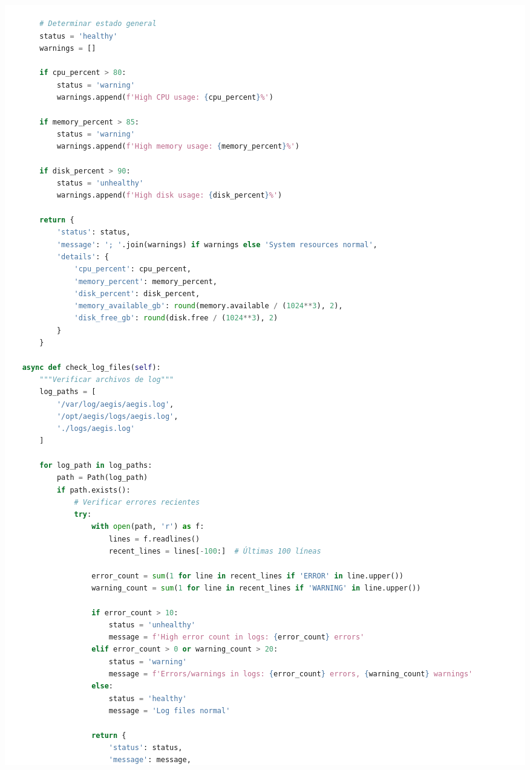 ```python
        
        # Determinar estado general
        status = 'healthy'
        warnings = []
        
        if cpu_percent > 80:
            status = 'warning'
            warnings.append(f'High CPU usage: {cpu_percent}%')
        
        if memory_percent > 85:
            status = 'warning'
            warnings.append(f'High memory usage: {memory_percent}%')
        
        if disk_percent > 90:
            status = 'unhealthy'
            warnings.append(f'High disk usage: {disk_percent}%')
        
        return {
            'status': status,
            'message': '; '.join(warnings) if warnings else 'System resources normal',
            'details': {
                'cpu_percent': cpu_percent,
                'memory_percent': memory_percent,
                'disk_percent': disk_percent,
                'memory_available_gb': round(memory.available / (1024**3), 2),
                'disk_free_gb': round(disk.free / (1024**3), 2)
            }
        }
    
    async def check_log_files(self):
        """Verificar archivos de log"""
        log_paths = [
            '/var/log/aegis/aegis.log',
            '/opt/aegis/logs/aegis.log',
            './logs/aegis.log'
        ]
        
        for log_path in log_paths:
            path = Path(log_path)
            if path.exists():
                # Verificar errores recientes
                try:
                    with open(path, 'r') as f:
                        lines = f.readlines()
                        recent_lines = lines[-100:]  # Últimas 100 líneas
                        
                    error_count = sum(1 for line in recent_lines if 'ERROR' in line.upper())
                    warning_count = sum(1 for line in recent_lines if 'WARNING' in line.upper())
                    
                    if error_count > 10:
                        status = 'unhealthy'
                        message = f'High error count in logs: {error_count} errors'
                    elif error_count > 0 or warning_count > 20:
                        status = 'warning'
                        message = f'Errors/warnings in logs: {error_count} errors, {warning_count} warnings'
                    else:
                        status = 'healthy'
                        message = 'Log files normal'
                    
                    return {
                        'status': status,
                        'message': message,
```